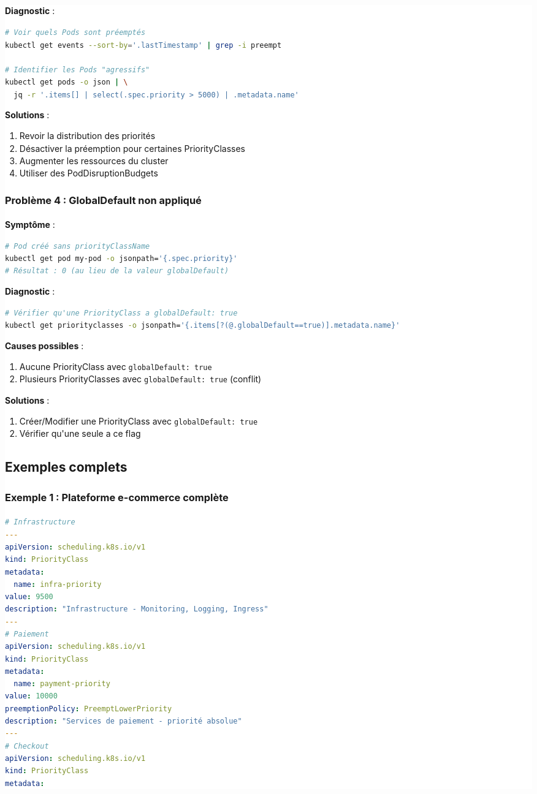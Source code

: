 **Diagnostic** :
```bash
# Voir quels Pods sont préemptés
kubectl get events --sort-by='.lastTimestamp' | grep -i preempt

# Identifier les Pods "agressifs"
kubectl get pods -o json | \
  jq -r '.items[] | select(.spec.priority > 5000) | .metadata.name'
```

**Solutions** :
1. Revoir la distribution des priorités
2. Désactiver la préemption pour certaines PriorityClasses
3. Augmenter les ressources du cluster
4. Utiliser des PodDisruptionBudgets

### Problème 4 : GlobalDefault non appliqué

**Symptôme** :
```bash
# Pod créé sans priorityClassName
kubectl get pod my-pod -o jsonpath='{.spec.priority}'
# Résultat : 0 (au lieu de la valeur globalDefault)
```

**Diagnostic** :
```bash
# Vérifier qu'une PriorityClass a globalDefault: true
kubectl get priorityclasses -o jsonpath='{.items[?(@.globalDefault==true)].metadata.name}'
```

**Causes possibles** :
1. Aucune PriorityClass avec `globalDefault: true`
2. Plusieurs PriorityClasses avec `globalDefault: true` (conflit)

**Solutions** :
1. Créer/Modifier une PriorityClass avec `globalDefault: true`
2. Vérifier qu'une seule a ce flag

## Exemples complets

### Exemple 1 : Plateforme e-commerce complète

```yaml
# Infrastructure
---
apiVersion: scheduling.k8s.io/v1
kind: PriorityClass
metadata:
  name: infra-priority
value: 9500
description: "Infrastructure - Monitoring, Logging, Ingress"
---
# Paiement
apiVersion: scheduling.k8s.io/v1
kind: PriorityClass
metadata:
  name: payment-priority
value: 10000
preemptionPolicy: PreemptLowerPriority
description: "Services de paiement - priorité absolue"
---
# Checkout
apiVersion: scheduling.k8s.io/v1
kind: PriorityClass
metadata:
```